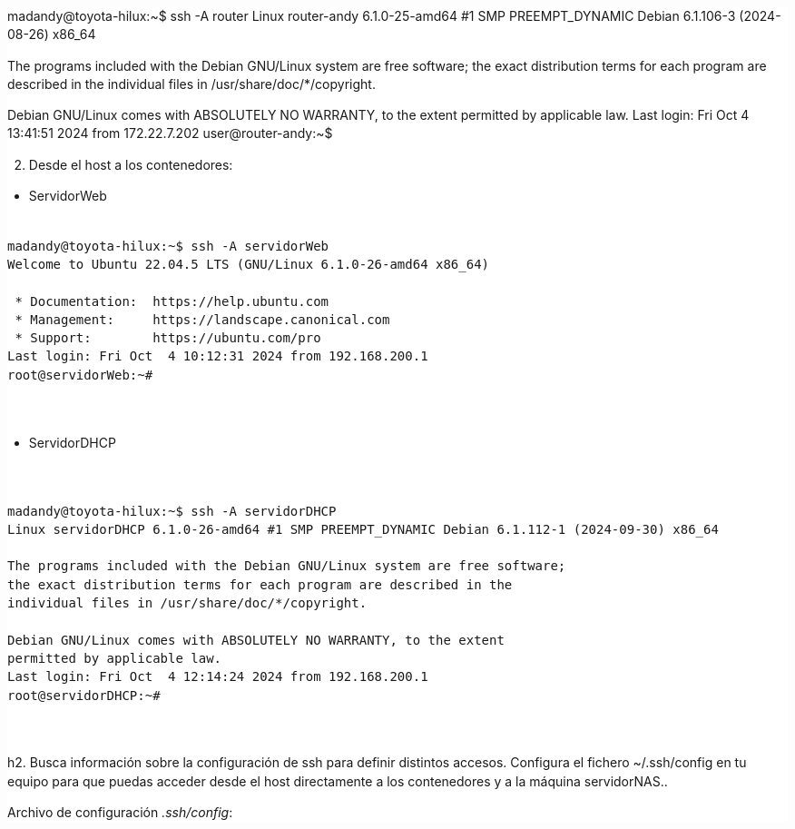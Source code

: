 madandy@toyota-hilux:~$ ssh -A router 
Linux router-andy 6.1.0-25-amd64 #1 SMP PREEMPT_DYNAMIC Debian 6.1.106-3 (2024-08-26) x86_64

The programs included with the Debian GNU/Linux system are free software;
the exact distribution terms for each program are described in the
individual files in /usr/share/doc/*/copyright.

Debian GNU/Linux comes with ABSOLUTELY NO WARRANTY, to the extent
permitted by applicable law.
Last login: Fri Oct  4 13:41:51 2024 from 172.22.7.202
user@router-andy:~$ 



</pre>


2. Desde el host a los contenedores:


- ServidorWeb
<pre>

madandy@toyota-hilux:~$ ssh -A servidorWeb 
Welcome to Ubuntu 22.04.5 LTS (GNU/Linux 6.1.0-26-amd64 x86_64)

 * Documentation:  https://help.ubuntu.com
 * Management:     https://landscape.canonical.com
 * Support:        https://ubuntu.com/pro
Last login: Fri Oct  4 10:12:31 2024 from 192.168.200.1
root@servidorWeb:~# 


</pre>

- ServidorDHCP

<pre>


madandy@toyota-hilux:~$ ssh -A servidorDHCP 
Linux servidorDHCP 6.1.0-26-amd64 #1 SMP PREEMPT_DYNAMIC Debian 6.1.112-1 (2024-09-30) x86_64

The programs included with the Debian GNU/Linux system are free software;
the exact distribution terms for each program are described in the
individual files in /usr/share/doc/*/copyright.

Debian GNU/Linux comes with ABSOLUTELY NO WARRANTY, to the extent
permitted by applicable law.
Last login: Fri Oct  4 12:14:24 2024 from 192.168.200.1
root@servidorDHCP:~# 


</pre>



h2. Busca información sobre la configuración de ssh para definir distintos accesos. Configura el fichero ~/.ssh/config en tu equipo para que puedas acceder desde el host directamente a los contenedores y a la máquina servidorNAS..

Archivo de configuración *.ssh/config*:
